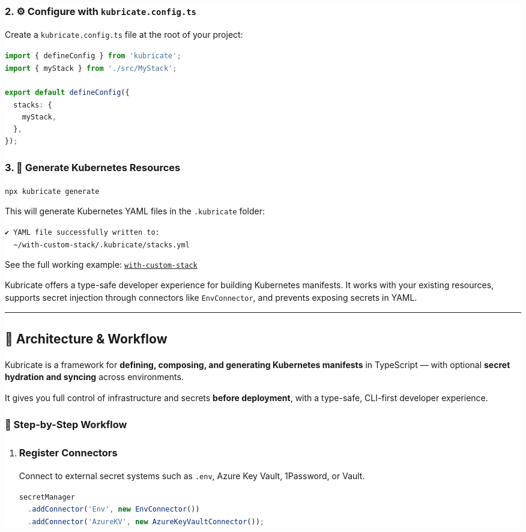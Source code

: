 ### 2. ⚙️ Configure with `kubricate.config.ts`

Create a `kubricate.config.ts` file at the root of your project:

```ts
import { defineConfig } from 'kubricate';
import { myStack } from './src/MyStack';

export default defineConfig({
  stacks: {
    myStack,
  },
});
```

### 3. 🚀 Generate Kubernetes Resources

```bash
npx kubricate generate
```

This will generate Kubernetes YAML files in the `.kubricate` folder:

```bash
✔ YAML file successfully written to:
  ~/with-custom-stack/.kubricate/stacks.yml
```

See the full working example: [`with-custom-stack`](https://github.com/thaitype/kubricate/tree/main/examples/with-custom-stack)

Kubricate offers a type-safe developer experience for building Kubernetes manifests. It works with your existing resources, supports secret injection through connectors like `EnvConnector`, and prevents exposing secrets in YAML.

---

## 🧠 Architecture & Workflow

Kubricate is a framework for **defining, composing, and generating Kubernetes manifests** in TypeScript — with optional **secret hydration and syncing** across environments.

It gives you full control of infrastructure and secrets **before deployment**, with a type-safe, CLI-first developer experience.

### 🔁 Step-by-Step Workflow

1. ### **Register Connectors**
   Connect to external secret systems such as `.env`, Azure Key Vault, 1Password, or Vault.

   ```ts
   secretManager
     .addConnector('Env', new EnvConnector())
     .addConnector('AzureKV', new AzureKeyVaultConnector());
   ```
